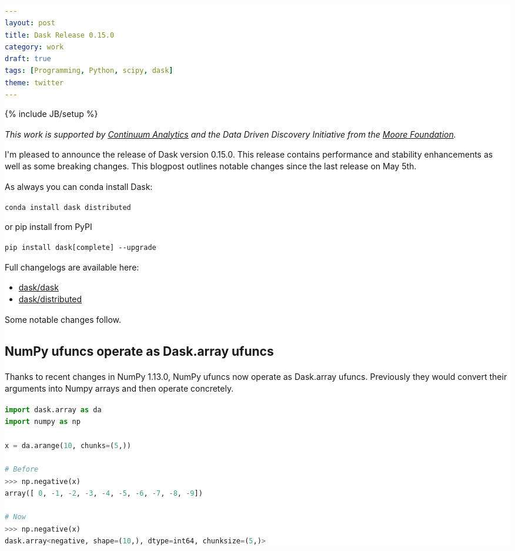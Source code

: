```yaml
---
layout: post
title: Dask Release 0.15.0
category: work
draft: true
tags: [Programming, Python, scipy, dask]
theme: twitter
---
```

{% include JB/setup %}

*This work is supported by [Continuum Analytics](http://continuum.io)
and the Data Driven Discovery Initiative from the [Moore
Foundation](https://www.moore.org/).*

I'm pleased to announce the release of Dask version 0.15.0.  This release
contains performance and stability enhancements as well as some breaking
changes.  This blogpost outlines notable changes since the last release on May
5th.

As always you can conda install Dask:

    conda install dask distributed

or pip install from PyPI

    pip install dask[complete] --upgrade

Full changelogs are available here:

-  [dask/dask](https://github.com/dask/dask/blob/master/docs/source/changelog.rst)
-  [dask/distributed](https://github.com/dask/distributed/blob/master/docs/source/changelog.rst)

Some notable changes follow.

## NumPy ufuncs operate as Dask.array ufuncs

Thanks to recent changes in NumPy 1.13.0, NumPy ufuncs now operate as
Dask.array ufuncs.  Previously they would convert their arguments into Numpy
arrays and then operate concretely.

```python
import dask.array as da
import numpy as np

x = da.arange(10, chunks=(5,))

# Before
>>> np.negative(x)
array([ 0, -1, -2, -3, -4, -5, -6, -7, -8, -9])

# Now
>>> np.negative(x)
dask.array<negative, shape=(10,), dtype=int64, chunksize=(5,)>
```
